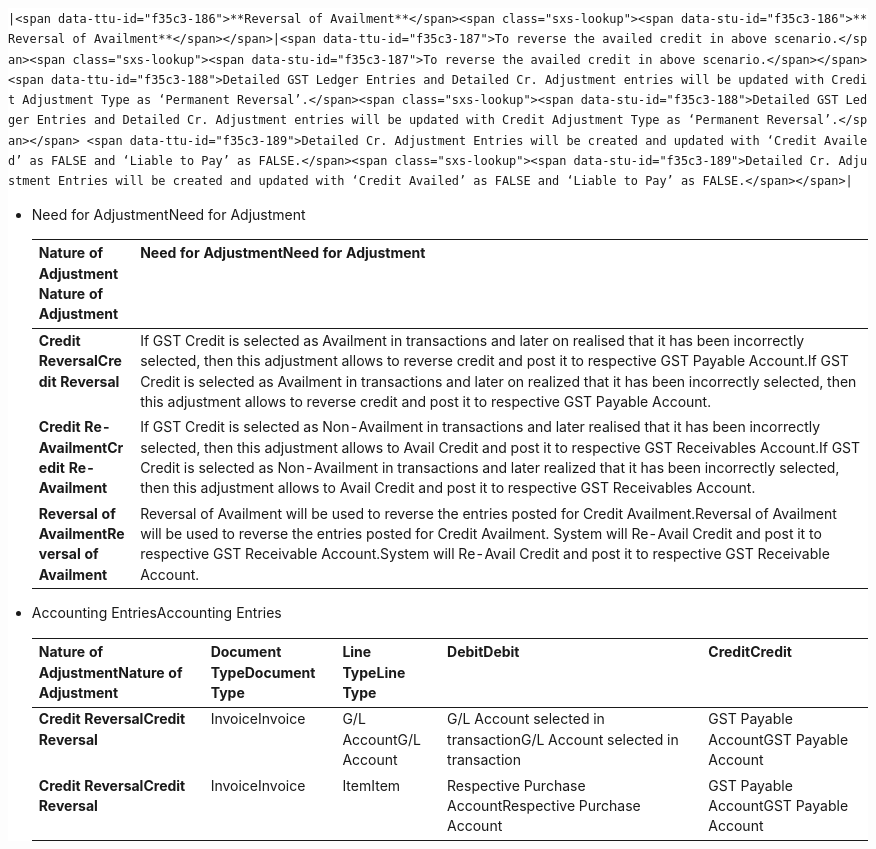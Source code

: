     |<span data-ttu-id="f35c3-186">**Reversal of Availment**</span><span class="sxs-lookup"><span data-stu-id="f35c3-186">**Reversal of Availment**</span></span>|<span data-ttu-id="f35c3-187">To reverse the availed credit in above scenario.</span><span class="sxs-lookup"><span data-stu-id="f35c3-187">To reverse the availed credit in above scenario.</span></span> <span data-ttu-id="f35c3-188">Detailed GST Ledger Entries and Detailed Cr. Adjustment entries will be updated with Credit Adjustment Type as ‘Permanent Reversal’.</span><span class="sxs-lookup"><span data-stu-id="f35c3-188">Detailed GST Ledger Entries and Detailed Cr. Adjustment entries will be updated with Credit Adjustment Type as ‘Permanent Reversal’.</span></span> <span data-ttu-id="f35c3-189">Detailed Cr. Adjustment Entries will be created and updated with ‘Credit Availed’ as FALSE and ‘Liable to Pay’ as FALSE.</span><span class="sxs-lookup"><span data-stu-id="f35c3-189">Detailed Cr. Adjustment Entries will be created and updated with ‘Credit Availed’ as FALSE and ‘Liable to Pay’ as FALSE.</span></span>|

- <span data-ttu-id="f35c3-190">Need for Adjustment</span><span class="sxs-lookup"><span data-stu-id="f35c3-190">Need for Adjustment</span></span>

    |<span data-ttu-id="f35c3-191">Nature of Adjustment</span><span class="sxs-lookup"><span data-stu-id="f35c3-191">Nature of Adjustment</span></span>|<span data-ttu-id="f35c3-192">Need for Adjustment</span><span class="sxs-lookup"><span data-stu-id="f35c3-192">Need for Adjustment</span></span>|
    |----------------------------------|---------------------------------------|
    |<span data-ttu-id="f35c3-193">**Credit Reversal**</span><span class="sxs-lookup"><span data-stu-id="f35c3-193">**Credit Reversal**</span></span>|<span data-ttu-id="f35c3-194">If GST Credit is selected as Availment in transactions and later on realised that it has been incorrectly selected, then this adjustment allows to reverse credit and post it to respective GST Payable Account.</span><span class="sxs-lookup"><span data-stu-id="f35c3-194">If GST Credit is selected as Availment in transactions and later on realized that it has been incorrectly selected, then this adjustment allows to reverse credit and post it to respective GST Payable Account.</span></span>| 
    |<span data-ttu-id="f35c3-195">**Credit Re-Availment**</span><span class="sxs-lookup"><span data-stu-id="f35c3-195">**Credit Re-Availment**</span></span>|<span data-ttu-id="f35c3-196">If GST Credit is selected as Non-Availment in transactions and later realised that it has been incorrectly selected, then this adjustment allows to Avail Credit and post it to respective GST Receivables Account.</span><span class="sxs-lookup"><span data-stu-id="f35c3-196">If GST Credit is selected as Non-Availment in transactions and later realized that it has been incorrectly selected, then this adjustment allows to Avail Credit and post it to respective GST Receivables Account.</span></span>|
    |<span data-ttu-id="f35c3-197">**Reversal of Availment**</span><span class="sxs-lookup"><span data-stu-id="f35c3-197">**Reversal of Availment**</span></span>|<span data-ttu-id="f35c3-198">Reversal of Availment will be used to reverse the entries posted for Credit Availment.</span><span class="sxs-lookup"><span data-stu-id="f35c3-198">Reversal of Availment will be used to reverse the entries posted for Credit Availment.</span></span> <span data-ttu-id="f35c3-199">System will Re-Avail Credit and post it to respective GST Receivable Account.</span><span class="sxs-lookup"><span data-stu-id="f35c3-199">System will Re-Avail Credit and post it to respective GST Receivable Account.</span></span>|

- <span data-ttu-id="f35c3-200">Accounting Entries</span><span class="sxs-lookup"><span data-stu-id="f35c3-200">Accounting Entries</span></span>

  |<span data-ttu-id="f35c3-201">Nature of Adjustment</span><span class="sxs-lookup"><span data-stu-id="f35c3-201">Nature of Adjustment</span></span>|<span data-ttu-id="f35c3-202">Document Type</span><span class="sxs-lookup"><span data-stu-id="f35c3-202">Document Type</span></span>|<span data-ttu-id="f35c3-203">Line Type</span><span class="sxs-lookup"><span data-stu-id="f35c3-203">Line Type</span></span>|<span data-ttu-id="f35c3-204">Debit</span><span class="sxs-lookup"><span data-stu-id="f35c3-204">Debit</span></span>|<span data-ttu-id="f35c3-205">Credit</span><span class="sxs-lookup"><span data-stu-id="f35c3-205">Credit</span></span>|
  |---------|---------|---------|---------|-----|
  |<span data-ttu-id="f35c3-206">**Credit Reversal**</span><span class="sxs-lookup"><span data-stu-id="f35c3-206">**Credit Reversal**</span></span>|<span data-ttu-id="f35c3-207">Invoice</span><span class="sxs-lookup"><span data-stu-id="f35c3-207">Invoice</span></span>|<span data-ttu-id="f35c3-208">G/L Account</span><span class="sxs-lookup"><span data-stu-id="f35c3-208">G/L Account</span></span>|<span data-ttu-id="f35c3-209">G/L Account selected in transaction</span><span class="sxs-lookup"><span data-stu-id="f35c3-209">G/L Account selected in transaction</span></span>|<span data-ttu-id="f35c3-210">GST Payable Account</span><span class="sxs-lookup"><span data-stu-id="f35c3-210">GST Payable Account</span></span>|
  |<span data-ttu-id="f35c3-211">**Credit Reversal**</span><span class="sxs-lookup"><span data-stu-id="f35c3-211">**Credit Reversal**</span></span>|<span data-ttu-id="f35c3-212">Invoice</span><span class="sxs-lookup"><span data-stu-id="f35c3-212">Invoice</span></span>|<span data-ttu-id="f35c3-213">Item</span><span class="sxs-lookup"><span data-stu-id="f35c3-213">Item</span></span>|<span data-ttu-id="f35c3-214">Respective Purchase Account</span><span class="sxs-lookup"><span data-stu-id="f35c3-214">Respective Purchase Account</span></span>|<span data-ttu-id="f35c3-215">GST Payable Account</span><span class="sxs-lookup"><span data-stu-id="f35c3-215">GST Payable Account</span></span>|